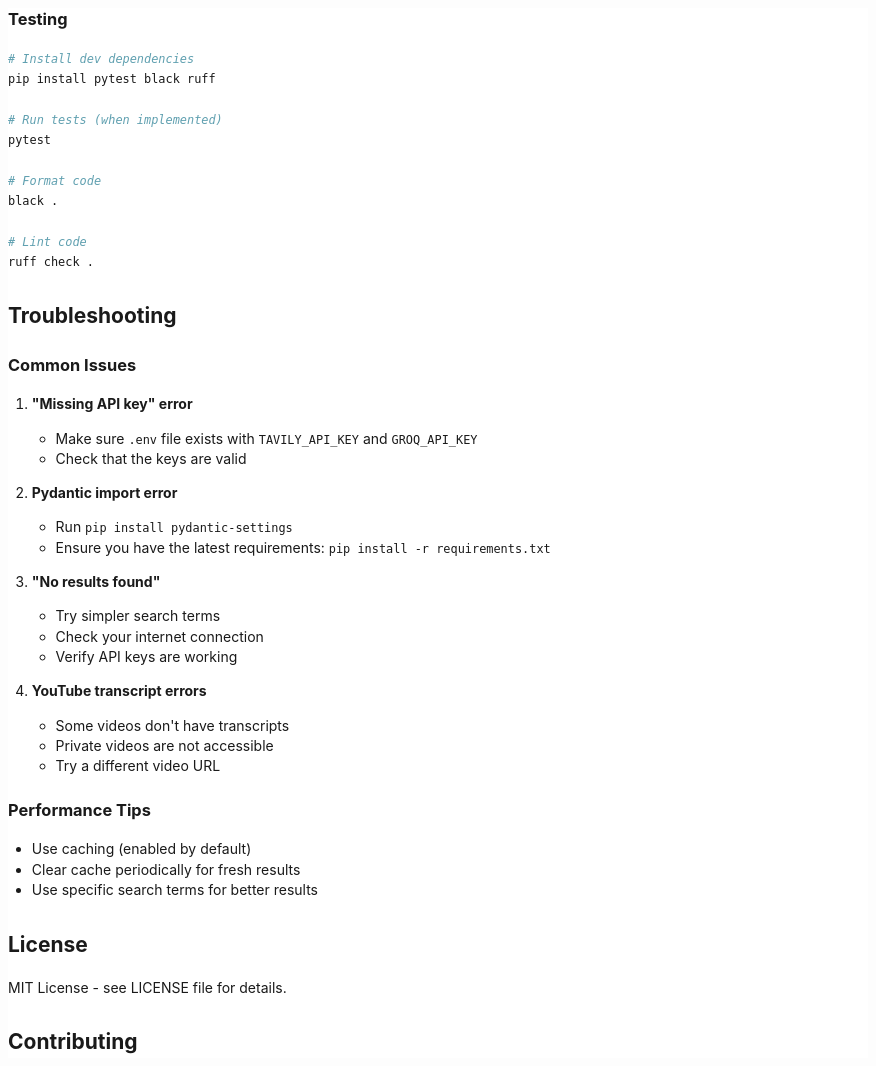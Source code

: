 ### Testing

```bash
# Install dev dependencies
pip install pytest black ruff

# Run tests (when implemented)
pytest

# Format code
black .

# Lint code
ruff check .
```

## Troubleshooting

### Common Issues

1. **"Missing API key" error**

   - Make sure `.env` file exists with `TAVILY_API_KEY` and `GROQ_API_KEY`
   - Check that the keys are valid

2. **Pydantic import error**

   - Run `pip install pydantic-settings`
   - Ensure you have the latest requirements: `pip install -r requirements.txt`

3. **"No results found"**

   - Try simpler search terms
   - Check your internet connection
   - Verify API keys are working

4. **YouTube transcript errors**
   - Some videos don't have transcripts
   - Private videos are not accessible
   - Try a different video URL

### Performance Tips

- Use caching (enabled by default)
- Clear cache periodically for fresh results
- Use specific search terms for better results

## License

MIT License - see LICENSE file for details.

## Contributing

